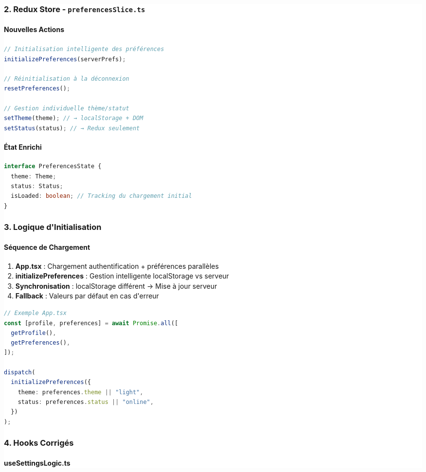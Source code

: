 ### 2. **Redux Store - `preferencesSlice.ts`**

#### **Nouvelles Actions**

```typescript
// Initialisation intelligente des préférences
initializePreferences(serverPrefs);

// Réinitialisation à la déconnexion
resetPreferences();

// Gestion individuelle thème/statut
setTheme(theme); // → localStorage + DOM
setStatus(status); // → Redux seulement
```

#### **État Enrichi**

```typescript
interface PreferencesState {
  theme: Theme;
  status: Status;
  isLoaded: boolean; // Tracking du chargement initial
}
```

### 3. **Logique d'Initialisation**

#### **Séquence de Chargement**

1. **App.tsx** : Chargement authentification + préférences parallèles
2. **initializePreferences** : Gestion intelligente localStorage vs serveur
3. **Synchronisation** : localStorage différent → Mise à jour serveur
4. **Fallback** : Valeurs par défaut en cas d'erreur

```typescript
// Exemple App.tsx
const [profile, preferences] = await Promise.all([
  getProfile(),
  getPreferences(),
]);

dispatch(
  initializePreferences({
    theme: preferences.theme || "light",
    status: preferences.status || "online",
  })
);
```

### 4. **Hooks Corrigés**

#### **useSettingsLogic.ts**
